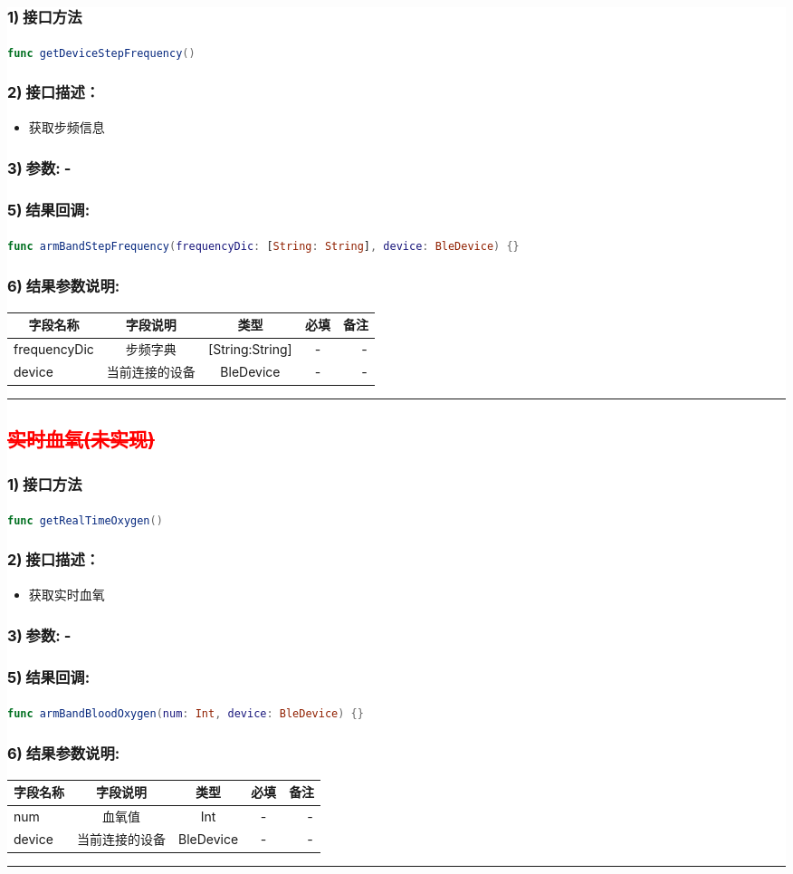### 1) 接口方法
```swift
func getDeviceStepFrequency()
```

### 2) 接口描述：

* 获取步频信息

### 3) 参数: -

### 5) 结果回调:

```swift
func armBandStepFrequency(frequencyDic: [String: String], device: BleDevice) {}
```
### 6) 结果参数说明:
|字段名称       |字段说明         |类型            |必填            |备注     |
| -------------|:--------------:|:--------------:|:--------------:| ------:|
|frequencyDic|步频字典|[String:String]|-|-|
|device|当前连接的设备|BleDevice|-|-|
---
## <font color=red>~~实时血氧(未实现)~~</font>

### 1) 接口方法
```swift
func getRealTimeOxygen()
```

### 2) 接口描述：

* 获取实时血氧

### 3) 参数: -

### 5) 结果回调:

```swift
func armBandBloodOxygen(num: Int, device: BleDevice) {}
```
### 6) 结果参数说明:
|字段名称       |字段说明         |类型            |必填            |备注     |
| -------------|:--------------:|:--------------:|:--------------:| ------:|
|num|血氧值|Int|-|-|
|device|当前连接的设备|BleDevice|-|-|
---
